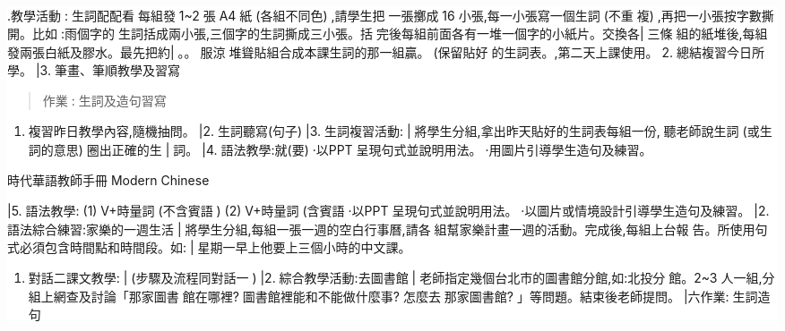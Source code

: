 .教學活動 : 生詞配配看
每組發 1~2 張 A4 紙 (各組不同色) ,請學生把
一張擲成 16 小張,每一小張寫一個生詞 (不重
複) ,再把一小張按字數撕開。比如 :雨個字的
生詞括成兩小張,三個字的生詞撕成三小張。括
完後每組前面各有一堆一個字的小紙片。交換各| 三條
組的紙堆後,每組發兩張白紙及膠水。最先把約| 。。 服涼
堆聳貼組合成本課生詞的那一組贏。 (保留貼好
的生詞表。,第二天上課使用。
2. 總結複習今日所學。
|3. 筆畫、筆順教學及習寫
> 作業 : 生詞及造句習寫

1. 複習昨日教學內容,隨機抽問。
|2. 生詞聽寫(句子)
|3. 生詞複習活動:
| 將學生分組,拿出昨天貼好的生詞表每組一份,
聽老師說生詞 (或生詞的意思) 圈出正確的生
| 詞。
|4. 語法教學:就(要)
‧以PPT 呈現句式並說明用法。
‧用圖片引導學生造句及練習。

時代華語教師手冊
Modern Chinese

|5. 語法教學:
(1) V+時量詞 (不含賓語 )
(2) V+時量詞 (含賓語
‧以PPT 呈現句式並說明用法。
‧以圖片或情境設計引導學生造句及練習。
|2. 語法綜合練習:家樂的一週生活
| 將學生分組,每組一張一週的空白行事曆,請各
組幫家樂計畫一週的活動。完成後,每組上台報
告。所使用句式必須包含時間點和時間段。如:
| 星期一早上他要上三個小時的中文課。
1. 對話二課文教學:
| (步驟及流程同對話一 )
|2. 綜合教學活動:去圖書館
| 老師指定幾個台北市的圖書館分館,如:北投分
館。2~3 人一組,分組上網查及討論「那家圖書
館在哪裡? 圖書館裡能和不能做什麼事? 怎麼去
那家圖書館? 」等問題。結束後老師提問。
|六作業: 生詞造句
